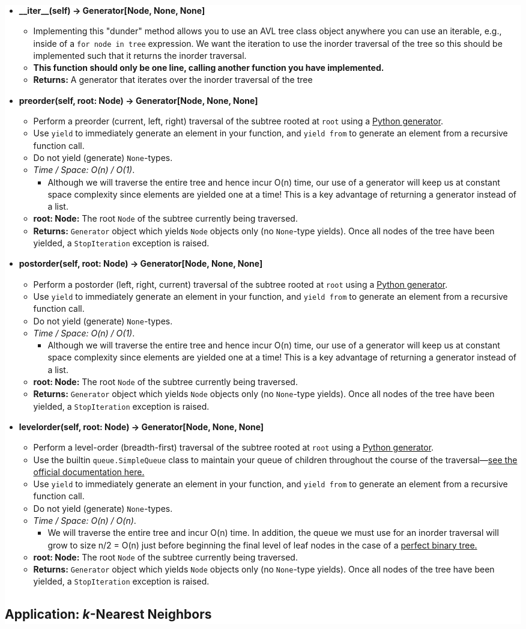 - **\_\_iter\_\_(self) -> Generator[Node, None, None]**
  - Implementing this "dunder" method allows you to use an AVL tree class object anywhere you can use an iterable, e.g., inside of a `for node in tree` expression. We want the iteration to use the inorder traversal of the tree so this should be implemented such that it returns the inorder traversal. 
  - **This function should only be one line, calling another function you have implemented.**
  - **Returns:** A generator that iterates over the inorder traversal of the tree
  
- **preorder(self, root: Node) -> Generator[Node, None, None]**
  - Perform a preorder (current, left, right) traversal of the subtree rooted at `root` using a [Python generator](https://realpython.com/introduction-to-python-generators/).
  - Use `yield` to immediately generate an element in your function, and `yield from` to generate an element from a recursive function call.
  - Do not yield (generate) `None`-types.
  - _Time / Space: O(n) / O(1)_.
    - Although we will traverse the entire tree and hence incur O(n) time, our use of a generator will keep us at constant space complexity since elements are yielded one at a time! This is a key advantage of returning a generator instead of a list.
  - **root: Node:** The root `Node` of the subtree currently being traversed.
  - **Returns:** `Generator` object which yields `Node` objects only (no `None`-type yields). Once all nodes of the tree have been yielded, a `StopIteration` exception is raised.
  
- **postorder(self, root: Node) -> Generator[Node, None, None]**
  - Perform a postorder (left, right, current) traversal of the subtree rooted at `root` using a [Python generator](https://realpython.com/introduction-to-python-generators/).
  - Use `yield` to immediately generate an element in your function, and `yield from` to generate an element from a recursive function call.
  - Do not yield (generate) `None`-types.
  - _Time / Space: O(n) / O(1)_.
    - Although we will traverse the entire tree and hence incur O(n) time, our use of a generator will keep us at constant space complexity since elements are yielded one at a time! This is a key advantage of returning a generator instead of a list.
  - **root: Node:** The root `Node` of the subtree currently being traversed.
  - **Returns:** `Generator` object which yields `Node` objects only (no `None`-type yields). Once all nodes of the tree have been yielded, a `StopIteration` exception is raised.
- **levelorder(self, root: Node) -> Generator[Node, None, None]**
  - Perform a level-order (breadth-first) traversal of the subtree rooted at `root` using a [Python generator](https://realpython.com/introduction-to-python-generators/).
  - Use the builtin `queue.SimpleQueue` class to maintain your queue of children throughout the course of the traversal—[see the official documentation here.](https://docs.python.org/3/library/queue.html#queue.SimpleQueue)
  - Use `yield` to immediately generate an element in your function, and `yield from` to generate an element from a recursive function call.
  - Do not yield (generate) `None`-types.
  - _Time / Space: O(n) / O(n)_.
    - We will traverse the entire tree and incur O(n) time. In addition, the queue we must use for an inorder traversal will grow to size n/2 = O(n) just before beginning the final level of leaf nodes in the case of a [perfect binary tree.](https://www.programiz.com/dsa/perfect-binary-tree)
  - **root: Node:** The root `Node` of the subtree currently being traversed.
  - **Returns:** `Generator` object which yields `Node` objects only (no `None`-type yields). Once all nodes of the tree have been yielded, a `StopIteration` exception is raised.

## Application: _k_-Nearest Neighbors
